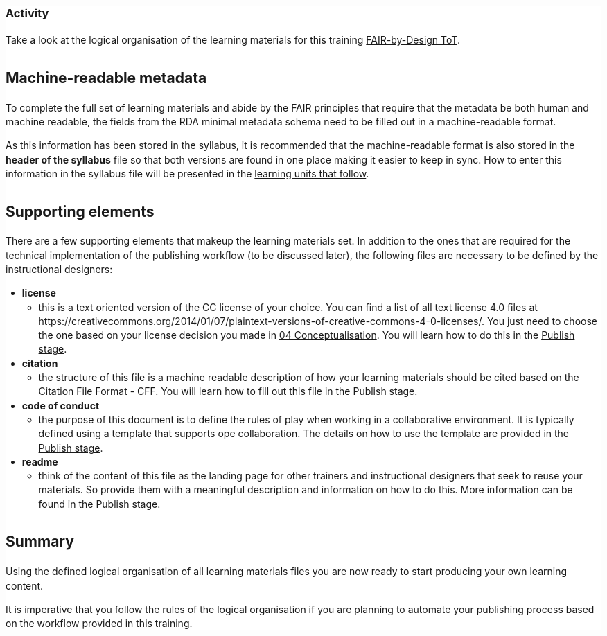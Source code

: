 ### Activity

Take a look at the logical organisation of the learning materials for this training [FAIR-by-Design ToT](https://github.com/FAIR-by-Design-Methodology/FAIR-by-Design_ToT).

## Machine-readable metadata

To complete the full set of learning materials and abide by the FAIR principles that require that the metadata be both human and machine readable, the fields from the RDA minimal metadata schema need to be filled out in a machine-readable format.

As this information has been stored in the syllabus, it is recommended that the machine-readable format is also stored in the **header of the syllabus** file so that both versions are found in one place making it easier to keep in sync. How to enter this information in the syllabus file will be presented in the [learning units that follow](../../Stage%204%20–%20Produce/12-Content%20Finalisation/12-Content_finalisation.md#syllabus-and-machine-readable-metadata).

## Supporting elements

There are a few supporting elements that makeup the learning materials set. In addition to the ones that are required for the technical implementation of the publishing workflow (to be discussed later), the following files are necessary to be defined by the instructional designers:

- **license**
	- this is a text oriented version of the CC license of your choice. You can find a list of all text license 4.0 files at https://creativecommons.org/2014/01/07/plaintext-versions-of-creative-commons-4-0-licenses/. You just need to choose the one based on your license decision you made in [04 Conceptualisation](../04-Conceptualisation/04-Conceptualisation.md). You will learn how to do this in the [Publish stage](../../Stage%204%20–%20Produce/12-Content%20Finalisation/12-Content_finalisation.md#updating-the-license). 
- **citation**
	- the structure of this file is a machine readable description of how your learning materials should be cited based on the [Citation File Format - CFF](https://citation-file-format.github.io/). You will learn how to fill out this file in the [Publish stage](../../Stage%205%20–%20Publish/16-Publishing%20Preparations/16-Publishing%20Preparations.md#filling-out-citationcff). 
- **code of conduct**
	- the purpose of this document is to define the rules of play when working in a collaborative environment. It is typically defined using a template that supports ope collaboration. The details on how to use the template are provided in the [Publish stage](../../Stage%205%20–%20Publish/16-Publishing%20Preparations/16-Publishing%20Preparations.md#filling-out-code_of_conductmd).
- **readme**
	- think of the content of this file as the landing page for other trainers and instructional designers that seek to reuse your materials. So provide them with a meaningful description and information on how to do this. More information can be found in the [Publish stage](../../Stage%205%20–%20Publish/16-Publishing%20Preparations/16-Publishing%20Preparations.md#filling-out-readmemd).

## Summary

Using the defined logical organisation of all learning materials files you are now ready to start producing your own learning content. 

It is imperative that you follow the rules of the logical organisation if you are planning to automate your publishing process based on the workflow provided in this training. 
